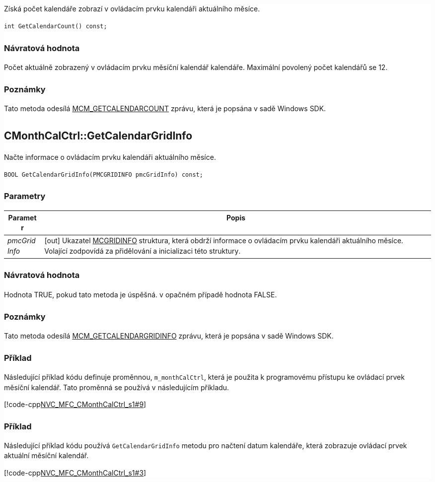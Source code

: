 Získá počet kalendáře zobrazí v ovládacím prvku kalendáři aktuálního měsíce.

```
int GetCalendarCount() const;
```

### <a name="return-value"></a>Návratová hodnota

Počet aktuálně zobrazený v ovládacím prvku měsíční kalendář kalendáře. Maximální povolený počet kalendářů se 12.

### <a name="remarks"></a>Poznámky

Tato metoda odesílá [MCM_GETCALENDARCOUNT](/windows/desktop/Controls/mcm-getcalendarcount) zprávu, která je popsána v sadě Windows SDK.

##  <a name="getcalendargridinfo"></a>  CMonthCalCtrl::GetCalendarGridInfo

Načte informace o ovládacím prvku kalendáři aktuálního měsíce.

```
BOOL GetCalendarGridInfo(PMCGRIDINFO pmcGridInfo) const;
```

### <a name="parameters"></a>Parametry

|Parametr|Popis|
|---------------|-----------------|
|*pmcGridInfo*|[out] Ukazatel [MCGRIDINFO](/windows/desktop/api/commctrl/ns-commctrl-tagmcgridinfo) struktura, která obdrží informace o ovládacím prvku kalendáři aktuálního měsíce. Volající zodpovídá za přidělování a inicializaci této struktury.|

### <a name="return-value"></a>Návratová hodnota

Hodnota TRUE, pokud tato metoda je úspěšná. v opačném případě hodnota FALSE.

### <a name="remarks"></a>Poznámky

Tato metoda odesílá [MCM_GETCALENDARGRIDINFO](/windows/desktop/Controls/mcm-getcalendargridinfo) zprávu, která je popsána v sadě Windows SDK.

### <a name="example"></a>Příklad

Následující příklad kódu definuje proměnnou, `m_monthCalCtrl`, která je použita k programovému přístupu ke ovládací prvek měsíční kalendář. Tato proměnná se používá v následujícím příkladu.

[!code-cpp[NVC_MFC_CMonthCalCtrl_s1#9](../../mfc/reference/codesnippet/cpp/cmonthcalctrl-class_2.h)]

### <a name="example"></a>Příklad

Následující příklad kódu používá `GetCalendarGridInfo` metodu pro načtení datum kalendáře, která zobrazuje ovládací prvek aktuální měsíční kalendář.

[!code-cpp[NVC_MFC_CMonthCalCtrl_s1#3](../../mfc/reference/codesnippet/cpp/cmonthcalctrl-class_3.cpp)]
